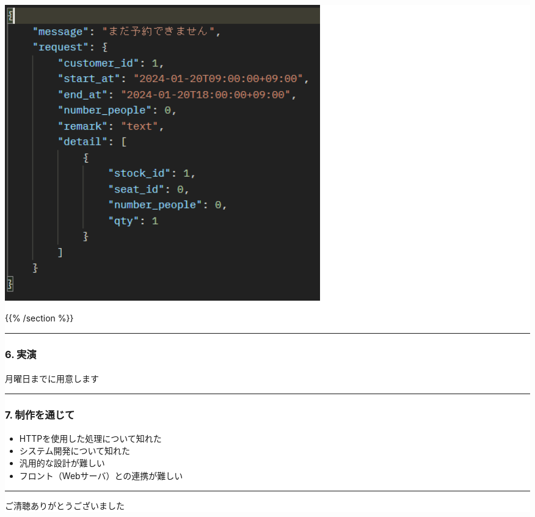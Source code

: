 <img src="res_failure.png" width="60%">

{{% /section %}}

---

### 6. 実演

月曜日までに用意します

---

### 7. 制作を通じて
- HTTPを使用した処理について知れた
- システム開発について知れた
- 汎用的な設計が難しい
- フロント（Webサーバ）との連携が難しい

---

ご清聴ありがとうございました